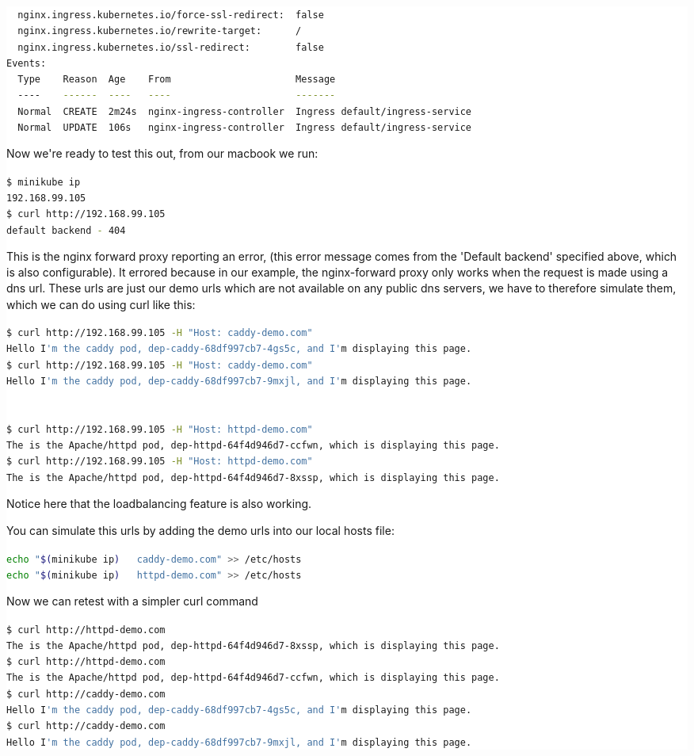 ```bash
  nginx.ingress.kubernetes.io/force-ssl-redirect:  false
  nginx.ingress.kubernetes.io/rewrite-target:      /
  nginx.ingress.kubernetes.io/ssl-redirect:        false
Events:
  Type    Reason  Age    From                      Message
  ----    ------  ----   ----                      -------
  Normal  CREATE  2m24s  nginx-ingress-controller  Ingress default/ingress-service
  Normal  UPDATE  106s   nginx-ingress-controller  Ingress default/ingress-service

```

Now we're ready to test this out, from our macbook we run:

```bash
$ minikube ip
192.168.99.105
$ curl http://192.168.99.105
default backend - 404
```

This is the nginx forward proxy reporting an error, (this error message comes from the 'Default backend' specified above, which is also configurable). It errored because in our example, the nginx-forward proxy only works when the request is made using a dns url. These urls are just our demo urls which are not available on any public dns servers, we have to therefore simulate them, which we can do using curl like this:

```bash
$ curl http://192.168.99.105 -H "Host: caddy-demo.com"
Hello I'm the caddy pod, dep-caddy-68df997cb7-4gs5c, and I'm displaying this page.
$ curl http://192.168.99.105 -H "Host: caddy-demo.com"
Hello I'm the caddy pod, dep-caddy-68df997cb7-9mxjl, and I'm displaying this page.


$ curl http://192.168.99.105 -H "Host: httpd-demo.com"
The is the Apache/httpd pod, dep-httpd-64f4d946d7-ccfwn, which is displaying this page.
$ curl http://192.168.99.105 -H "Host: httpd-demo.com"
The is the Apache/httpd pod, dep-httpd-64f4d946d7-8xssp, which is displaying this page.
```

Notice here that the loadbalancing feature is also working. 


You can simulate this urls by adding the demo urls into our local hosts file:

```bash
echo "$(minikube ip)   caddy-demo.com" >> /etc/hosts
echo "$(minikube ip)   httpd-demo.com" >> /etc/hosts
```

Now we can retest with a simpler curl command

```bash
$ curl http://httpd-demo.com
The is the Apache/httpd pod, dep-httpd-64f4d946d7-8xssp, which is displaying this page.
$ curl http://httpd-demo.com
The is the Apache/httpd pod, dep-httpd-64f4d946d7-ccfwn, which is displaying this page.
$ curl http://caddy-demo.com
Hello I'm the caddy pod, dep-caddy-68df997cb7-4gs5c, and I'm displaying this page.
$ curl http://caddy-demo.com
Hello I'm the caddy pod, dep-caddy-68df997cb7-9mxjl, and I'm displaying this page.
```
